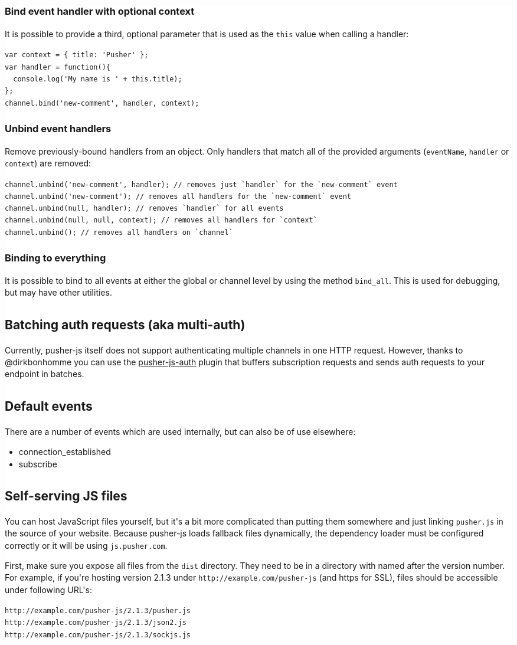### Bind event handler with optional context

It is possible to provide a third, optional parameter that is used as the `this` value when calling a handler:

    var context = { title: 'Pusher' };
    var handler = function(){
      console.log('My name is ' + this.title);
    };
    channel.bind('new-comment', handler, context);

### Unbind event handlers

Remove previously-bound handlers from an object. Only handlers that match all of the provided arguments (`eventName`, `handler` or `context`) are removed:

    channel.unbind('new-comment', handler); // removes just `handler` for the `new-comment` event
    channel.unbind('new-comment'); // removes all handlers for the `new-comment` event
    channel.unbind(null, handler); // removes `handler` for all events
    channel.unbind(null, null, context); // removes all handlers for `context`
    channel.unbind(); // removes all handlers on `channel`


### Binding to everything

It is possible to bind to all events at either the global or channel level by using the method `bind_all`. This is used for debugging, but may have other utilities.

## Batching auth requests (aka multi-auth)

Currently, pusher-js itself does not support authenticating multiple channels in one HTTP request. However, thanks to @dirkbonhomme you can use the [pusher-js-auth](https://github.com/dirkbonhomme/pusher-js-auth) plugin that buffers subscription requests and sends auth requests to your endpoint in batches.

## Default events

There are a number of events which are used internally, but can also be of use elsewhere:

* connection_established
* subscribe

## Self-serving JS files

You can host JavaScript files yourself, but it's a bit more complicated than putting them somewhere and just linking `pusher.js` in the source of your website. Because pusher-js loads fallback files dynamically, the dependency loader must be configured correctly or it will be using `js.pusher.com`.

First, make sure you expose all files from the `dist` directory. They need to be in a directory with named after the version number. For example, if you're hosting version 2.1.3 under `http://example.com/pusher-js` (and https for SSL), files should be accessible under following URL's:

    http://example.com/pusher-js/2.1.3/pusher.js
    http://example.com/pusher-js/2.1.3/json2.js
    http://example.com/pusher-js/2.1.3/sockjs.js
